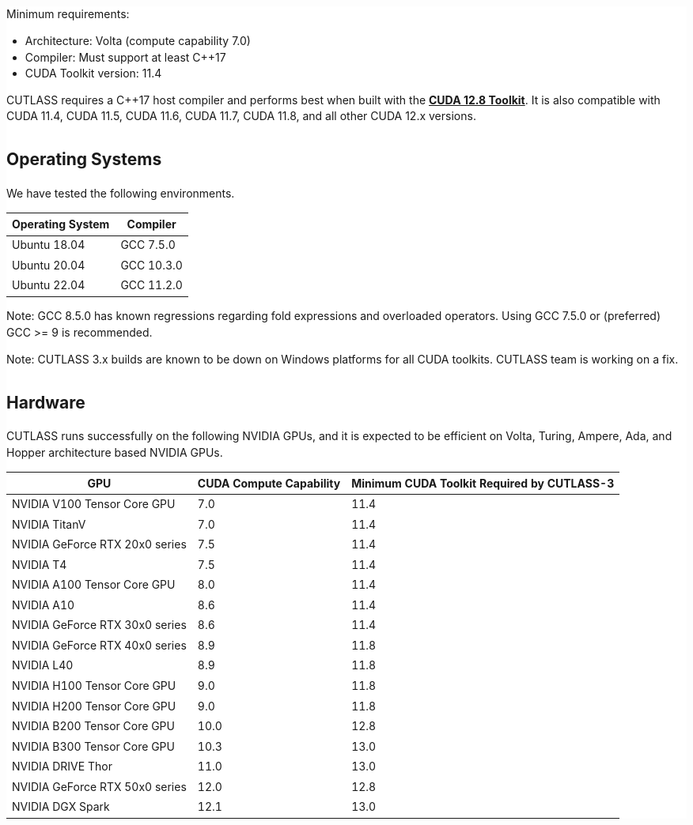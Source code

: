 Minimum requirements:

- Architecture: Volta (compute capability 7.0)
- Compiler: Must support at least C++17
- CUDA Toolkit version: 11.4

CUTLASS requires a C++17 host compiler and
performs best when built with the [**CUDA 12.8 Toolkit**](https://developer.nvidia.com/cuda-downloads).
It is also compatible with CUDA 11.4, CUDA 11.5, CUDA 11.6, CUDA 11.7, CUDA 11.8, and all other CUDA 12.x versions.

## Operating Systems

We have tested the following environments.

|**Operating System** | **Compiler** |
|-----------------|----------|
| Ubuntu 18.04 | GCC 7.5.0  |
| Ubuntu 20.04 | GCC 10.3.0 |
| Ubuntu 22.04 | GCC 11.2.0 |

Note: GCC 8.5.0 has known regressions regarding fold expressions and overloaded operators. Using GCC 7.5.0 or (preferred) GCC >= 9 is recommended.

Note: CUTLASS 3.x builds are known to be down on Windows platforms for all CUDA toolkits.
CUTLASS team is working on a fix.

## Hardware

CUTLASS runs successfully on the following NVIDIA GPUs, and it is expected to be efficient on Volta, Turing, Ampere, Ada, and Hopper architecture based NVIDIA GPUs.

|**GPU**|**CUDA Compute Capability**|**Minimum CUDA Toolkit Required by CUTLASS-3**|
|---|---|---|
|NVIDIA V100 Tensor Core GPU            |7.0|11.4|
|NVIDIA TitanV                          |7.0|11.4|
|NVIDIA GeForce RTX 20x0 series         |7.5|11.4|
|NVIDIA T4                              |7.5|11.4|
|NVIDIA A100 Tensor Core GPU            |8.0|11.4|
|NVIDIA A10                             |8.6|11.4|
|NVIDIA GeForce RTX 30x0 series         |8.6|11.4|
|NVIDIA GeForce RTX 40x0 series         |8.9|11.8|
|NVIDIA L40                             |8.9|11.8|
|NVIDIA H100 Tensor Core GPU            |9.0|11.8|
|NVIDIA H200 Tensor Core GPU            |9.0|11.8|
|NVIDIA B200 Tensor Core GPU            |10.0|12.8|
|NVIDIA B300 Tensor Core GPU            |10.3|13.0|
|NVIDIA DRIVE Thor                      |11.0|13.0|
|NVIDIA GeForce RTX 50x0 series         |12.0|12.8|
|NVIDIA DGX Spark                       |12.1|13.0|
